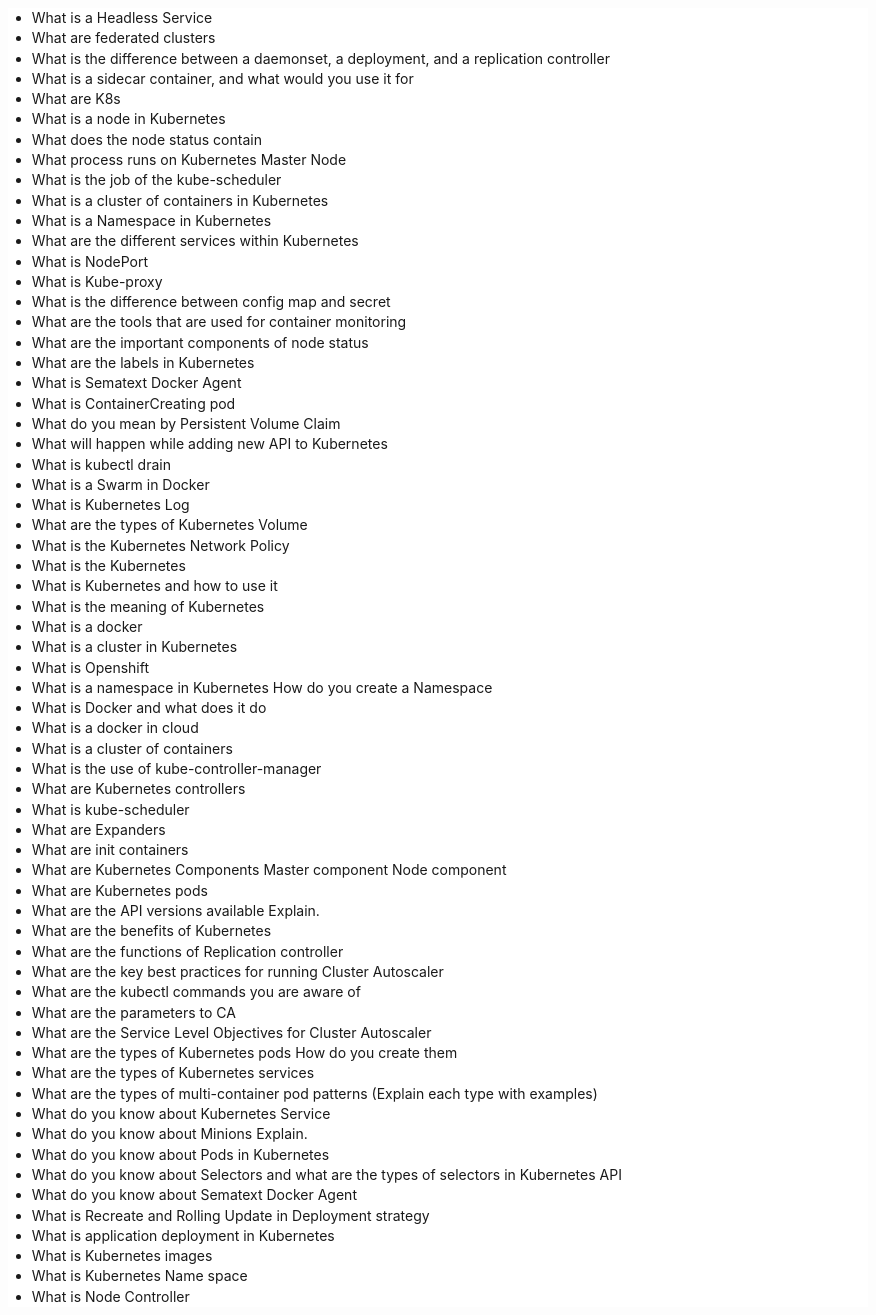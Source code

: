 - What is a Headless Service
- What are federated clusters
- What is the difference between a daemonset, a deployment, and a replication controller
- What is a sidecar container, and what would you use it for
- What are K8s
- What is a node in Kubernetes
- What does the node status contain
- What process runs on Kubernetes Master Node
- What is the job of the kube-scheduler
- What is a cluster of containers in Kubernetes
- What is a Namespace in Kubernetes
- What are the different services within Kubernetes
- What is NodePort
- What is Kube-proxy
- What is the difference between config map and secret
- What are the tools that are used for container monitoring
- What are the important components of node status
- What are the labels in Kubernetes
- What is Sematext Docker Agent
- What is ContainerCreating pod
- What do you mean by Persistent Volume Claim
- What will happen while adding new API to Kubernetes
- What is kubectl drain
- What is a Swarm in Docker
- What is Kubernetes Log
- What are the types of Kubernetes Volume
- What is the Kubernetes Network Policy
- What is the Kubernetes
- What is Kubernetes and how to use it
- What is the meaning of Kubernetes
- What is a docker
- What is a cluster in Kubernetes
- What is Openshift
- What is a namespace in Kubernetes How do you create a Namespace
- What is Docker and what does it do
- What is a docker in cloud
- What is a cluster of containers
- What is the use of kube-controller-manager
- What are Kubernetes controllers
- What is kube-scheduler
- What are Expanders
- What are init containers
- What are Kubernetes Components Master component  Node component
- What are Kubernetes pods
- What are the API versions available Explain.
- What are the benefits of Kubernetes
- What are the functions of Replication controller
- What are the key best practices for running Cluster Autoscaler
- What are the kubectl commands you are aware of
- What are the parameters to CA
- What are the Service Level Objectives for Cluster Autoscaler
- What are the types of Kubernetes pods How do you create them
- What are the types of Kubernetes services
- What are the types of multi-container pod patterns (Explain each type with examples)
- What do you know about Kubernetes Service
- What do you know about Minions Explain.
- What do you know about Pods in Kubernetes
- What do you know about Selectors and what are the types of selectors in Kubernetes API
- What do you know about Sematext Docker Agent
- What is Recreate and Rolling Update in Deployment strategy
- What is application deployment in Kubernetes
- What is Kubernetes images
- What is Kubernetes Name space
- What is Node Controller
